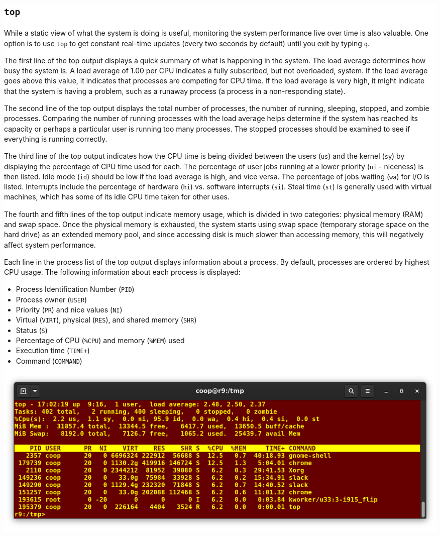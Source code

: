 ## `top`
While a static view of what the system is doing is useful, monitoring the system performance live over time is also valuable. One option is to use `top` to get constant real-time updates (every two seconds by default) until you exit by typing `q`. 

The first line of the top output displays a quick summary of what is happening in the system. The load average determines how busy the system is. A load average of 1.00 per CPU indicates a fully subscribed, but not overloaded, system. If the load average goes above this value, it indicates that processes are competing for CPU time. If the load average is very high, it might indicate that the system is having a problem, such as a runaway process (a process in a non-responding state).

The second line of the top output displays the total number of processes, the number of running, sleeping, stopped, and zombie processes. Comparing the number of running processes with the load average helps determine if the system has reached its capacity or perhaps a particular user is running too many processes. The stopped processes should be examined to see if everything is running correctly.

The third line of the top output indicates how the CPU time is being divided between the users (`us`) and the kernel (`sy`) by displaying the percentage of CPU time used for each. The percentage of user jobs running at a lower priority (`ni` - niceness) is then listed. Idle mode (`id`) should be low if the load average is high, and vice versa. The percentage of jobs waiting (`wa`) for I/O is listed. Interrupts include the percentage of hardware (`hi`) vs. software interrupts (`si`). Steal time (`st`) is generally used with virtual machines, which has some of its idle CPU time taken for other uses.

The fourth and fifth lines of the top output indicate memory usage, which is divided in two categories: physical memory (RAM) and swap space. Once the physical memory is exhausted, the system starts using swap space (temporary storage space on the hard drive) as an extended memory pool, and since accessing disk is much slower than accessing memory, this will negatively affect system performance.

Each line in the process list of the top output displays information about a process. By default, processes are ordered by highest CPU usage. The following information about each process is displayed:
- Process Identification Number (`PID`)
- Process owner (`USER`)
- Priority (`PR`) and nice values (`NI`)
- Virtual (`VIRT`), physical (`RES`), and shared memory (`SHR`)
- Status (`S`)
- Percentage of CPU (`%CPU`) and memory (`%MEM`) used
- Execution time (`TIME+`)
- Command (`COMMAND`)

![](images/9.3.4.png)
